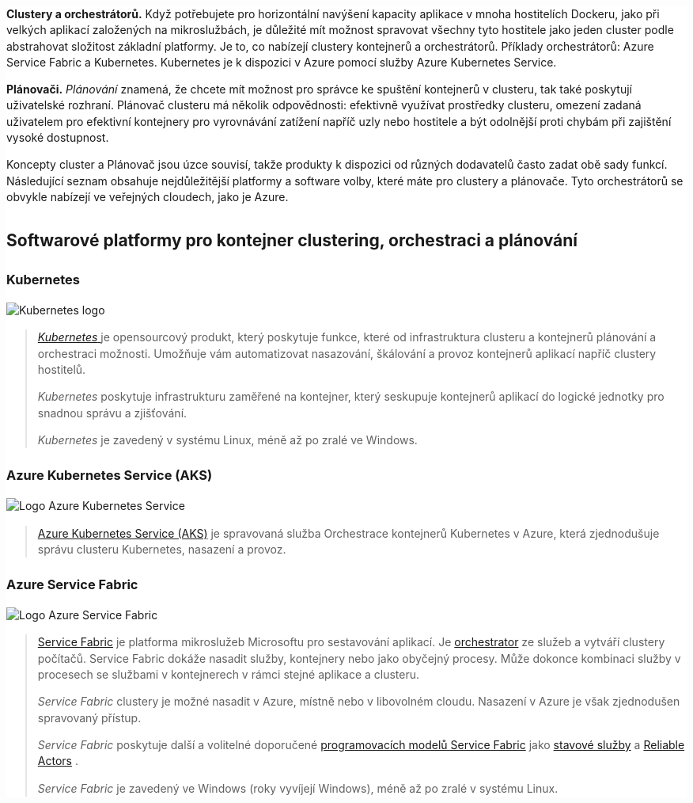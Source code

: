 **Clustery a orchestrátorů.** Když potřebujete pro horizontální navýšení kapacity aplikace v mnoha hostitelích Dockeru, jako při velkých aplikací založených na mikroslužbách, je důležité mít možnost spravovat všechny tyto hostitele jako jeden cluster podle abstrahovat složitost základní platformy. Je to, co nabízejí clustery kontejnerů a orchestrátorů. Příklady orchestrátorů: Azure Service Fabric a Kubernetes. Kubernetes je k dispozici v Azure pomocí služby Azure Kubernetes Service.

**Plánovači.** *Plánování* znamená, že chcete mít možnost pro správce ke spuštění kontejnerů v clusteru, tak také poskytují uživatelské rozhraní. Plánovač clusteru má několik odpovědnosti: efektivně využívat prostředky clusteru, omezení zadaná uživatelem pro efektivní kontejnery pro vyrovnávání zatížení napříč uzly nebo hostitele a být odolnější proti chybám při zajištění vysoké dostupnost.

Koncepty cluster a Plánovač jsou úzce souvisí, takže produkty k dispozici od různých dodavatelů často zadat obě sady funkcí. Následující seznam obsahuje nejdůležitější platformy a software volby, které máte pro clustery a plánovače. Tyto orchestrátorů se obvykle nabízejí ve veřejných cloudech, jako je Azure.

## <a name="software-platforms-for-container-clustering-orchestration-and-scheduling"></a>Softwarové platformy pro kontejner clustering, orchestraci a plánování

### <a name="kubernetes"></a>Kubernetes

![Kubernetes logo](./media/image24.png)

> [*Kubernetes* ](https://kubernetes.io/) je opensourcový produkt, který poskytuje funkce, které od infrastruktura clusteru a kontejnerů plánování a orchestraci možnosti. Umožňuje vám automatizovat nasazování, škálování a provoz kontejnerů aplikací napříč clustery hostitelů.
>
> *Kubernetes* poskytuje infrastrukturu zaměřené na kontejner, který seskupuje kontejnerů aplikací do logické jednotky pro snadnou správu a zjišťování.
>
> *Kubernetes* je zavedený v systému Linux, méně až po zralé ve Windows.

### <a name="azure-kubernetes-service-aks"></a>Azure Kubernetes Service (AKS)

![Logo Azure Kubernetes Service](./media/image41.png)

> [Azure Kubernetes Service (AKS)](https://azure.microsoft.com/services/kubernetes-service/) je spravovaná služba Orchestrace kontejnerů Kubernetes v Azure, která zjednodušuje správu clusteru Kubernetes, nasazení a provoz.

### <a name="azure-service-fabric"></a>Azure Service Fabric

![Logo Azure Service Fabric](./media/image27.png)

> [Service Fabric](https://docs.microsoft.com/azure/service-fabric/service-fabric-overview) je platforma mikroslužeb Microsoftu pro sestavování aplikací. Je [orchestrator](https://docs.microsoft.com/azure/service-fabric/service-fabric-cluster-resource-manager-introduction) ze služeb a vytváří clustery počítačů. Service Fabric dokáže nasadit služby, kontejnery nebo jako obyčejný procesy. Může dokonce kombinaci služby v procesech se službami v kontejnerech v rámci stejné aplikace a clusteru.
>
> *Service Fabric* clustery je možné nasadit v Azure, místně nebo v libovolném cloudu. Nasazení v Azure je však zjednodušen spravovaný přístup.
>
> *Service Fabric* poskytuje další a volitelné doporučené [programovacích modelů Service Fabric](https://docs.microsoft.com/azure/service-fabric/service-fabric-choose-framework) jako [stavové služby](https://docs.microsoft.com/azure/service-fabric/service-fabric-reliable-services-introduction) a [Reliable Actors](https://docs.microsoft.com/azure/service-fabric/service-fabric-reliable-actors-introduction) .
>
> *Service Fabric* je zavedený ve Windows (roky vyvíjejí Windows), méně až po zralé v systému Linux.
>